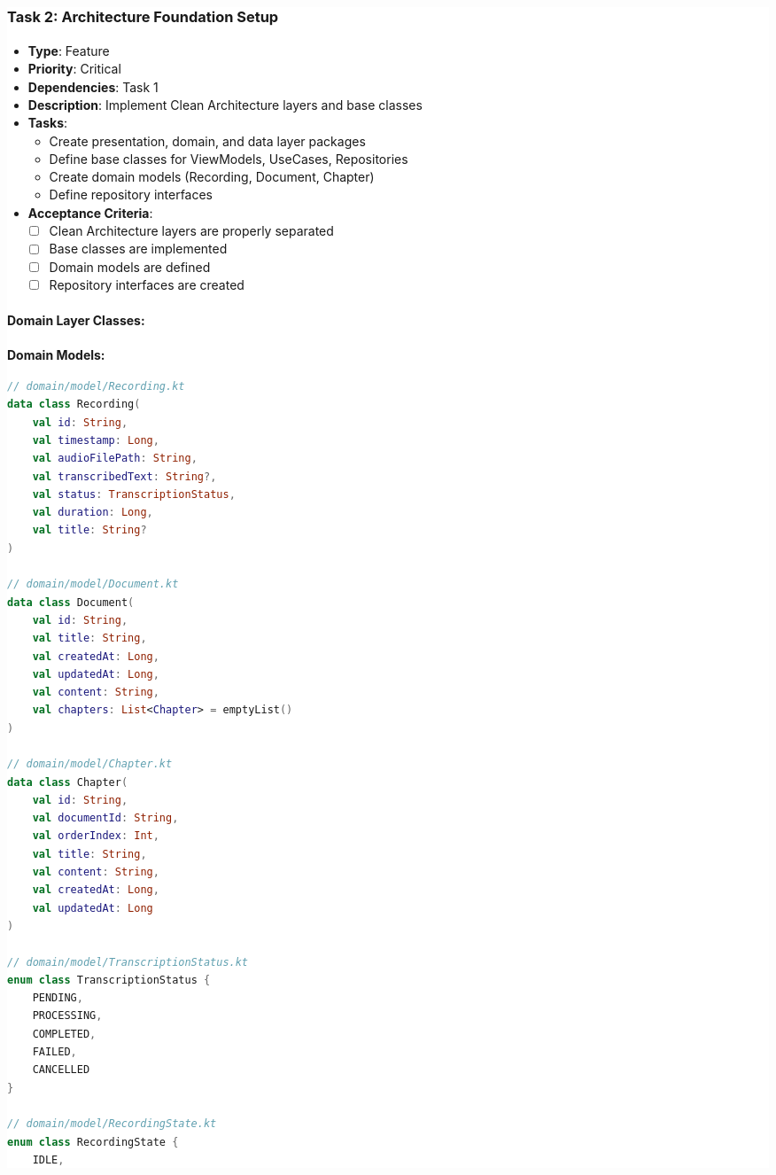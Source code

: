 ### Task 2: Architecture Foundation Setup
- **Type**: Feature
- **Priority**: Critical
- **Dependencies**: Task 1
- **Description**: Implement Clean Architecture layers and base classes
- **Tasks**:
  - Create presentation, domain, and data layer packages
  - Define base classes for ViewModels, UseCases, Repositories
  - Create domain models (Recording, Document, Chapter)
  - Define repository interfaces
- **Acceptance Criteria**:
  - [ ] Clean Architecture layers are properly separated
  - [ ] Base classes are implemented
  - [ ] Domain models are defined
  - [ ] Repository interfaces are created

#### Domain Layer Classes:

**Domain Models:**
```kotlin
// domain/model/Recording.kt
data class Recording(
    val id: String,
    val timestamp: Long,
    val audioFilePath: String,
    val transcribedText: String?,
    val status: TranscriptionStatus,
    val duration: Long,
    val title: String?
)

// domain/model/Document.kt
data class Document(
    val id: String,
    val title: String,
    val createdAt: Long,
    val updatedAt: Long,
    val content: String,
    val chapters: List<Chapter> = emptyList()
)

// domain/model/Chapter.kt
data class Chapter(
    val id: String,
    val documentId: String,
    val orderIndex: Int,
    val title: String,
    val content: String,
    val createdAt: Long,
    val updatedAt: Long
)

// domain/model/TranscriptionStatus.kt
enum class TranscriptionStatus {
    PENDING,
    PROCESSING,
    COMPLETED,
    FAILED,
    CANCELLED
}

// domain/model/RecordingState.kt
enum class RecordingState {
    IDLE,
```